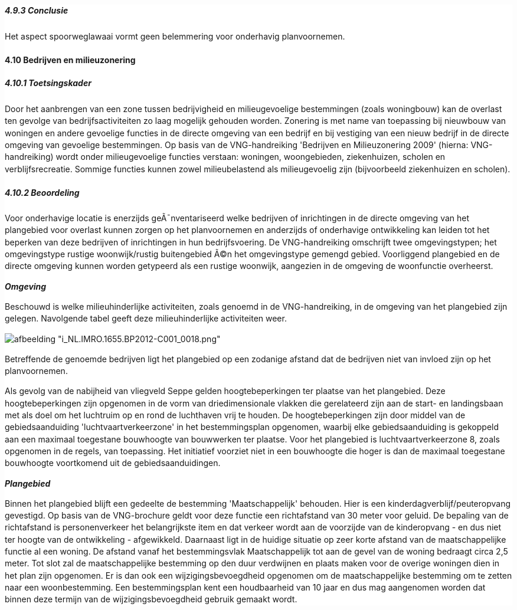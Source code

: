 ##### 4\.9\.3 Conclusie

Het aspect spoorweglawaai vormt geen belemmering voor onderhavig planvoornemen.

#### 4\.10 Bedrijven en milieuzonering

##### 4\.10\.1 Toetsingskader

Door het aanbrengen van een zone tussen bedrijvigheid en milieugevoelige bestemmingen (zoals woningbouw) kan de overlast ten gevolge van bedrijfsactiviteiten zo laag mogelijk gehouden worden. Zonering is met name van toepassing bij nieuwbouw van woningen en andere gevoelige functies in de directe omgeving van een bedrijf en bij vestiging van een nieuw bedrijf in de directe omgeving van gevoelige bestemmingen. Op basis van de VNG\-handreiking 'Bedrijven en Milieuzonering 2009' (hierna: VNG\-handreiking) wordt onder milieugevoelige functies verstaan: woningen, woongebieden, ziekenhuizen, scholen en verblijfsrecreatie. Sommige functies kunnen zowel milieubelastend als milieugevoelig zijn (bijvoorbeeld ziekenhuizen en scholen).

##### 4\.10\.2 Beoordeling

Voor onderhavige locatie is enerzijds geÃ¯nventariseerd welke bedrijven of inrichtingen in de directe omgeving van het plangebied voor overlast kunnen zorgen op het planvoornemen en anderzijds of onderhavige ontwikkeling kan leiden tot het beperken van deze bedrijven of inrichtingen in hun bedrijfsvoering. De VNG\-handreiking omschrijft twee omgevingstypen; het omgevingstype rustige woonwijk/rustig buitengebied Ã©n het omgevingstype gemengd gebied. Voorliggend plangebied en de directe omgeving kunnen worden getypeerd als een rustige woonwijk, aangezien in de omgeving de woonfunctie overheerst.

***Omgeving***

Beschouwd is welke milieuhinderlijke activiteiten, zoals genoemd in de VNG\-handreiking, in de omgeving van het plangebied zijn gelegen. Navolgende tabel geeft deze milieuhinderlijke activiteiten weer.

![afbeelding "i_NL.IMRO.1655.BP2012-C001_0018.png"](i_NL.IMRO.1655.BP2012-C001_0018.png)

Betreffende de genoemde bedrijven ligt het plangebied op een zodanige afstand dat de bedrijven niet van invloed zijn op het planvoornemen.

Als gevolg van de nabijheid van vliegveld Seppe gelden hoogtebeperkingen ter plaatse van het plangebied. Deze hoogtebeperkingen zijn opgenomen in de vorm van driedimensionale vlakken die gerelateerd zijn aan de start\- en landingsbaan met als doel om het luchtruim op en rond de luchthaven vrij te houden. De hoogtebeperkingen zijn door middel van de gebiedsaanduiding 'luchtvaartverkeerzone' in het bestemmingsplan opgenomen, waarbij elke gebiedsaanduiding is gekoppeld aan een maximaal toegestane bouwhoogte van bouwwerken ter plaatse. Voor het plangebied is luchtvaartverkeerzone 8, zoals opgenomen in de regels, van toepassing. Het initiatief voorziet niet in een bouwhoogte die hoger is dan de maximaal toegestane bouwhoogte voortkomend uit de gebiedsaanduidingen.

***Plangebied***

Binnen het plangebied blijft een gedeelte de bestemming 'Maatschappelijk' behouden. Hier is een kinderdagverblijf/peuteropvang gevestigd. Op basis van de VNG\-brochure geldt voor deze functie een richtafstand van 30 meter voor geluid. De bepaling van de richtafstand is personenverkeer het belangrijkste item en dat verkeer wordt aan de voorzijde van de kinderopvang \- en dus niet ter hoogte van de ontwikkeling \- afgewikkeld. Daarnaast ligt in de huidige situatie op zeer korte afstand van de maatschappelijke functie al een woning. De afstand vanaf het bestemmingsvlak Maatschappelijk tot aan de gevel van de woning bedraagt circa 2,5 meter. Tot slot zal de maatschappelijke bestemming op den duur verdwijnen en plaats maken voor de overige woningen dien in het plan zijn opgenomen. Er is dan ook een wijzigingsbevoegdheid opgenomen om de maatschappelijke bestemming om te zetten naar een woonbestemming. Een bestemmingsplan kent een houdbaarheid van 10 jaar en dus mag aangenomen worden dat binnen deze termijn van de wijzigingsbevoegdheid gebruik gemaakt wordt.
